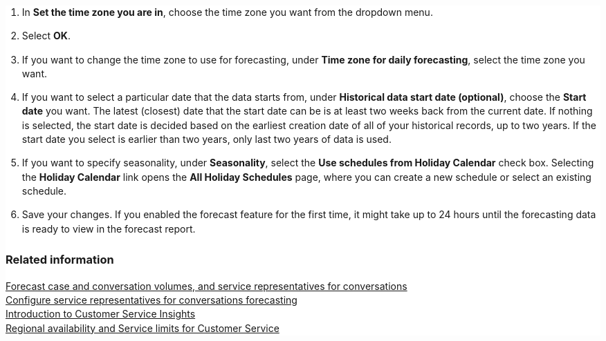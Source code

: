    1. In **Set the time zone you are in**, choose the time zone you want from the dropdown menu.

   1. Select **OK**.
  
1. If you want to change the time zone to use for forecasting, under **Time zone for daily forecasting**, select the time zone you want.

1. If you want to select a particular date that the data starts from, under **Historical data start date (optional)**, choose the **Start date** you want. The latest (closest) date that the start date can be is at least two weeks back from the current date. If nothing is selected, the start date is decided based on the earliest creation date of all of your historical records, up to two years. If the start date you select is earlier than two years, only last two years of data is used.

1. If you want to specify seasonality, under **Seasonality**, select the **Use schedules from Holiday Calendar** check box. Selecting the **Holiday Calendar** link opens the **All Holiday Schedules** page, where you can create a new schedule or select an existing schedule.

1. Save your changes. If you enabled the forecast feature for the first time, it might take up to 24 hours until the forecasting data is ready to view in the forecast report.

### Related information

[Forecast case and conversation volumes, and service representatives for conversations](../use/use-volume-forecasting.md)<br>
[Configure service representatives for conversations forecasting](configure-agent-forecasting-conversation.md)<br>
[Introduction to Customer Service Insights](../implement/introduction-customer-service-analytics.md)<br>
[Regional availability and Service limits for Customer Service](cs-region-availability-service-limits.md)
